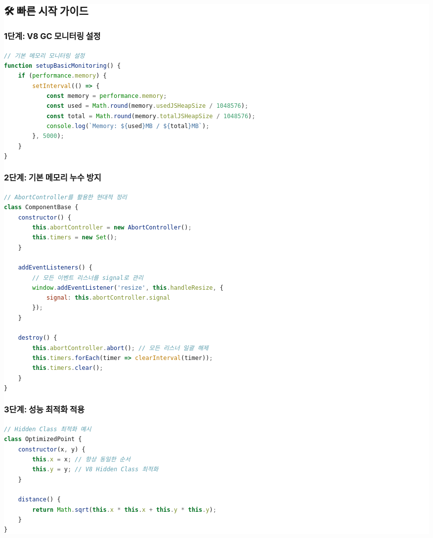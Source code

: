 ## 🛠️ 빠른 시작 가이드

### 1단계: V8 GC 모니터링 설정

```javascript
// 기본 메모리 모니터링 설정
function setupBasicMonitoring() {
    if (performance.memory) {
        setInterval(() => {
            const memory = performance.memory;
            const used = Math.round(memory.usedJSHeapSize / 1048576);
            const total = Math.round(memory.totalJSHeapSize / 1048576);
            console.log(`Memory: ${used}MB / ${total}MB`);
        }, 5000);
    }
}
```

### 2단계: 기본 메모리 누수 방지

```javascript
// AbortController를 활용한 현대적 정리
class ComponentBase {
    constructor() {
        this.abortController = new AbortController();
        this.timers = new Set();
    }
    
    addEventListeners() {
        // 모든 이벤트 리스너를 signal로 관리
        window.addEventListener('resize', this.handleResize, {
            signal: this.abortController.signal
        });
    }
    
    destroy() {
        this.abortController.abort(); // 모든 리스너 일괄 해제
        this.timers.forEach(timer => clearInterval(timer));
        this.timers.clear();
    }
}
```

### 3단계: 성능 최적화 적용

```javascript
// Hidden Class 최적화 예시
class OptimizedPoint {
    constructor(x, y) {
        this.x = x; // 항상 동일한 순서
        this.y = y; // V8 Hidden Class 최적화
    }
    
    distance() {
        return Math.sqrt(this.x * this.x + this.y * this.y);
    }
}
```
